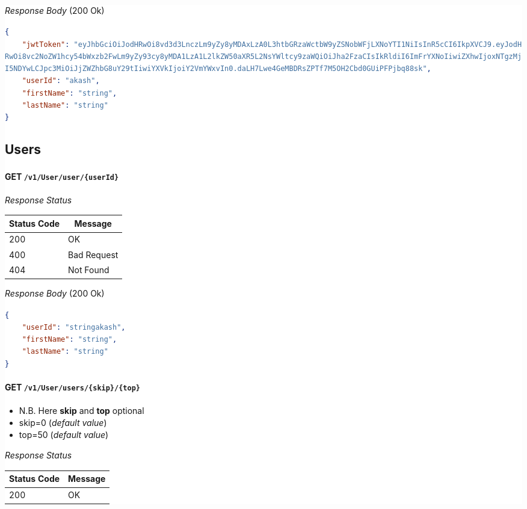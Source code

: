 

*Response Body* (200 Ok)

```json
{
    "jwtToken": "eyJhbGciOiJodHRwOi8vd3d3LnczLm9yZy8yMDAxLzA0L3htbGRzaWctbW9yZSNobWFjLXNoYTI1NiIsInR5cCI6IkpXVCJ9.eyJodHRwOi8vc2NoZW1hcy54bWxzb2FwLm9yZy93cy8yMDA1LzA1L2lkZW50aXR5L2NsYWltcy9zaWQiOiJha2FzaCIsIkRldiI6ImFrYXNoIiwiZXhwIjoxNTgzMjI5NDYwLCJpc3MiOiJjZWZhbG8uY29tIiwiYXVkIjoiY2VmYWxvIn0.daLH7Lwe4GeMBDRsZPTf7M5OH2Cbd0GUiPFPjbq88sk",
    "userId": "akash",
    "firstName": "string",
    "lastName": "string"
}
```







## Users

#### **GET** `/v1/User/user/{userId}`

*Response Status*

| Status Code | Message     |
| ----------- | ----------- |
| 200         | OK          |
| 400         | Bad Request |
| 404         | Not Found   |

*Response Body* (200 Ok)

```json
{
    "userId": "stringakash",
    "firstName": "string",
    "lastName": "string"
}
```





#### **GET** `/v1/User/users/{skip}/{top}`

* N.B. Here **skip** and **top** optional
* skip=0 (*default value*)
* top=50 (*default value*)

*Response Status*

| Status Code | Message |
| ----------- | ------- |
| 200         | OK      |
